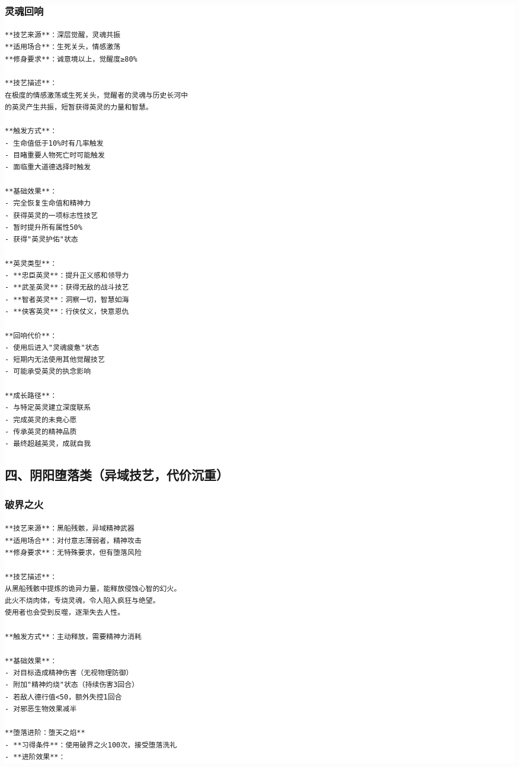 ### 灵魂回响
```
**技艺来源**：深层觉醒，灵魂共振
**适用场合**：生死关头，情感激荡
**修身要求**：诚意境以上，觉醒度≥80%

**技艺描述**：
在极度的情感激荡或生死关头，觉醒者的灵魂与历史长河中
的英灵产生共振，短暂获得英灵的力量和智慧。

**触发方式**：
- 生命值低于10%时有几率触发
- 目睹重要人物死亡时可能触发
- 面临重大道德选择时触发

**基础效果**：
- 完全恢复生命值和精神力
- 获得英灵的一项标志性技艺
- 暂时提升所有属性50%
- 获得"英灵护佑"状态

**英灵类型**：
- **忠臣英灵**：提升正义感和领导力
- **武圣英灵**：获得无敌的战斗技艺
- **智者英灵**：洞察一切，智慧如海
- **侠客英灵**：行侠仗义，快意恩仇

**回响代价**：
- 使用后进入"灵魂疲惫"状态
- 短期内无法使用其他觉醒技艺
- 可能承受英灵的执念影响

**成长路径**：
- 与特定英灵建立深度联系
- 完成英灵的未竟心愿
- 传承英灵的精神品质
- 最终超越英灵，成就自我
```

## 四、阴阳堕落类（异域技艺，代价沉重）

### 破界之火
```
**技艺来源**：黑船残骸，异域精神武器
**适用场合**：对付意志薄弱者，精神攻击
**修身要求**：无特殊要求，但有堕落风险

**技艺描述**：
从黑船残骸中提炼的诡异力量，能释放侵蚀心智的幻火。
此火不烧肉体，专烧灵魂，令人陷入疯狂与绝望。
使用者也会受到反噬，逐渐失去人性。

**触发方式**：主动释放，需要精神力消耗

**基础效果**：
- 对目标造成精神伤害（无视物理防御）
- 附加"精神灼烧"状态（持续伤害3回合）
- 若敌人德行值<50，额外失控1回合
- 对邪恶生物效果减半

**堕落进阶：堕天之焰**
- **习得条件**：使用破界之火100次，接受堕落洗礼
- **进阶效果**：
```